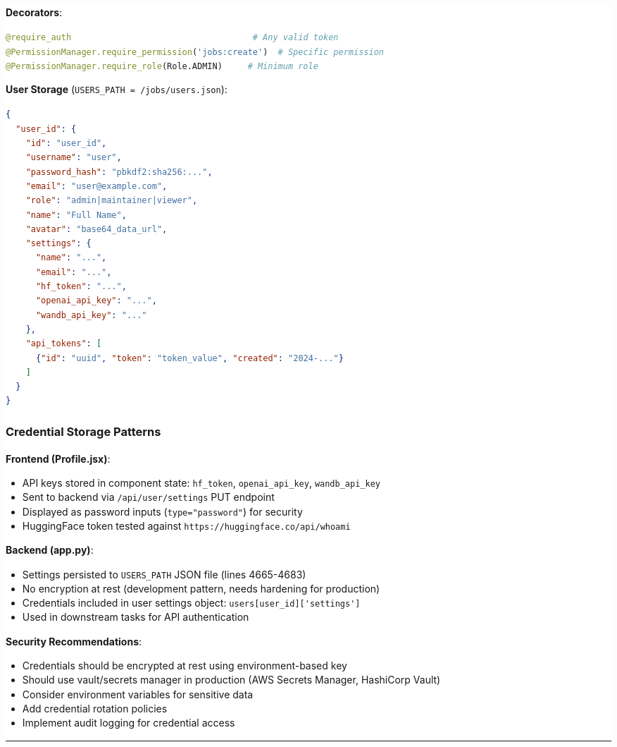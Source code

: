 **Decorators**:
```python
@require_auth                                    # Any valid token
@PermissionManager.require_permission('jobs:create')  # Specific permission
@PermissionManager.require_role(Role.ADMIN)     # Minimum role
```

**User Storage** (`USERS_PATH = /jobs/users.json`):
```json
{
  "user_id": {
    "id": "user_id",
    "username": "user",
    "password_hash": "pbkdf2:sha256:...",
    "email": "user@example.com",
    "role": "admin|maintainer|viewer",
    "name": "Full Name",
    "avatar": "base64_data_url",
    "settings": {
      "name": "...",
      "email": "...",
      "hf_token": "...",
      "openai_api_key": "...",
      "wandb_api_key": "..."
    },
    "api_tokens": [
      {"id": "uuid", "token": "token_value", "created": "2024-..."}
    ]
  }
}
```

### Credential Storage Patterns

**Frontend (Profile.jsx)**:
- API keys stored in component state: `hf_token`, `openai_api_key`, `wandb_api_key`
- Sent to backend via `/api/user/settings` PUT endpoint
- Displayed as password inputs (`type="password"`) for security
- HuggingFace token tested against `https://huggingface.co/api/whoami`

**Backend (app.py)**:
- Settings persisted to `USERS_PATH` JSON file (lines 4665-4683)
- No encryption at rest (development pattern, needs hardening for production)
- Credentials included in user settings object: `users[user_id]['settings']`
- Used in downstream tasks for API authentication

**Security Recommendations**:
- Credentials should be encrypted at rest using environment-based key
- Should use vault/secrets manager in production (AWS Secrets Manager, HashiCorp Vault)
- Consider environment variables for sensitive data
- Add credential rotation policies
- Implement audit logging for credential access

---
